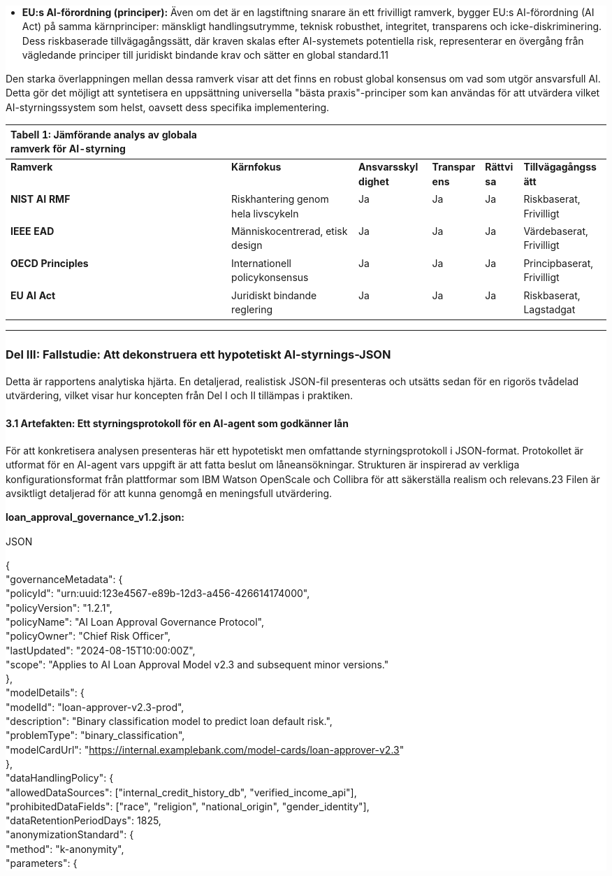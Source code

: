 * **EU:s AI-förordning (principer):** Även om det är en lagstiftning snarare än ett frivilligt ramverk, bygger EU:s AI-förordning (AI Act) på samma kärnprinciper: mänskligt handlingsutrymme, teknisk robusthet, integritet, transparens och icke-diskriminering. Dess riskbaserade tillvägagångssätt, där kraven skalas efter AI-systemets potentiella risk, representerar en övergång från vägledande principer till juridiskt bindande krav och sätter en global standard.11

Den starka överlappningen mellan dessa ramverk visar att det finns en robust global konsensus om vad som utgör ansvarsfull AI. Detta gör det möjligt att syntetisera en uppsättning universella "bästa praxis"-principer som kan användas för att utvärdera vilket AI-styrningssystem som helst, oavsett dess specifika implementering.

| Tabell 1: Jämförande analys av globala ramverk för AI-styrning |  |  |  |  |  |
| :---- | :---- | :---- | :---- | :---- | :---- |
| **Ramverk** | **Kärnfokus** | **Ansvarsskyldighet** | **Transparens** | **Rättvisa** | **Tillvägagångssätt** |
| **NIST AI RMF** | Riskhantering genom hela livscykeln | Ja | Ja | Ja | Riskbaserat, Frivilligt |
| **IEEE EAD** | Människocentrerad, etisk design | Ja | Ja | Ja | Värdebaserat, Frivilligt |
| **OECD Principles** | Internationell policykonsensus | Ja | Ja | Ja | Principbaserat, Frivilligt |
| **EU AI Act** | Juridiskt bindande reglering | Ja | Ja | Ja | Riskbaserat, Lagstadgat |

---

### **Del III: Fallstudie: Att dekonstruera ett hypotetiskt AI-styrnings-JSON**

Detta är rapportens analytiska hjärta. En detaljerad, realistisk JSON-fil presenteras och utsätts sedan för en rigorös tvådelad utvärdering, vilket visar hur koncepten från Del I och II tillämpas i praktiken.

#### **3.1 Artefakten: Ett styrningsprotokoll för en AI-agent som godkänner lån**

För att konkretisera analysen presenteras här ett hypotetiskt men omfattande styrningsprotokoll i JSON-format. Protokollet är utformat för en AI-agent vars uppgift är att fatta beslut om låneansökningar. Strukturen är inspirerad av verkliga konfigurationsformat från plattformar som IBM Watson OpenScale och Collibra för att säkerställa realism och relevans.23 Filen är avsiktligt detaljerad för att kunna genomgå en meningsfull utvärdering.

**loan\_approval\_governance\_v1.2.json:**

JSON

{  
  "governanceMetadata": {  
    "policyId": "urn:uuid:123e4567-e89b-12d3-a456-426614174000",  
    "policyVersion": "1.2.1",  
    "policyName": "AI Loan Approval Governance Protocol",  
    "policyOwner": "Chief Risk Officer",  
    "lastUpdated": "2024-08-15T10:00:00Z",  
    "scope": "Applies to AI Loan Approval Model v2.3 and subsequent minor versions."  
  },  
  "modelDetails": {  
    "modelId": "loan-approver-v2.3-prod",  
    "description": "Binary classification model to predict loan default risk.",  
    "problemType": "binary\_classification",  
    "modelCardUrl": "https://internal.examplebank.com/model-cards/loan-approver-v2.3"  
  },  
  "dataHandlingPolicy": {  
    "allowedDataSources": \["internal\_credit\_history\_db", "verified\_income\_api"\],  
    "prohibitedDataFields": \["race", "religion", "national\_origin", "gender\_identity"\],  
    "dataRetentionPeriodDays": 1825,  
    "anonymizationStandard": {  
      "method": "k-anonymity",  
      "parameters": {  